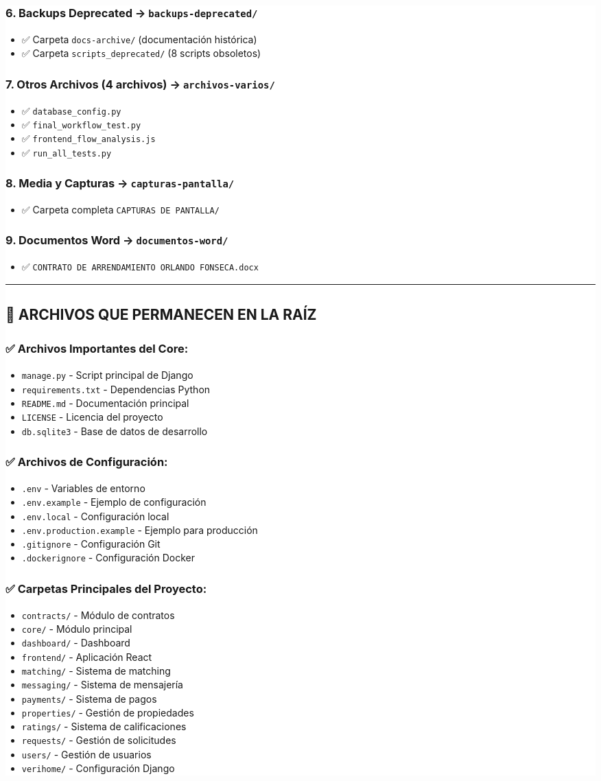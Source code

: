 ### **6. Backups Deprecated** → `backups-deprecated/`
- ✅ Carpeta `docs-archive/` (documentación histórica)
- ✅ Carpeta `scripts_deprecated/` (8 scripts obsoletos)

### **7. Otros Archivos (4 archivos)** → `archivos-varios/`
- ✅ `database_config.py`
- ✅ `final_workflow_test.py`
- ✅ `frontend_flow_analysis.js`
- ✅ `run_all_tests.py`

### **8. Media y Capturas** → `capturas-pantalla/`
- ✅ Carpeta completa `CAPTURAS DE PANTALLA/`

### **9. Documentos Word** → `documentos-word/`
- ✅ `CONTRATO DE ARRENDAMIENTO ORLANDO FONSECA.docx`

---

## 🎯 **ARCHIVOS QUE PERMANECEN EN LA RAÍZ**

### **✅ Archivos Importantes del Core:**
- `manage.py` - Script principal de Django
- `requirements.txt` - Dependencias Python
- `README.md` - Documentación principal
- `LICENSE` - Licencia del proyecto
- `db.sqlite3` - Base de datos de desarrollo

### **✅ Archivos de Configuración:**
- `.env` - Variables de entorno
- `.env.example` - Ejemplo de configuración
- `.env.local` - Configuración local
- `.env.production.example` - Ejemplo para producción
- `.gitignore` - Configuración Git
- `.dockerignore` - Configuración Docker

### **✅ Carpetas Principales del Proyecto:**
- `contracts/` - Módulo de contratos
- `core/` - Módulo principal
- `dashboard/` - Dashboard
- `frontend/` - Aplicación React
- `matching/` - Sistema de matching
- `messaging/` - Sistema de mensajería
- `payments/` - Sistema de pagos
- `properties/` - Gestión de propiedades
- `ratings/` - Sistema de calificaciones
- `requests/` - Gestión de solicitudes
- `users/` - Gestión de usuarios
- `verihome/` - Configuración Django

